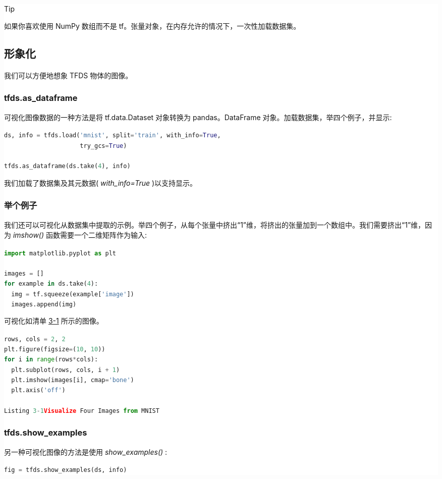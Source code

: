 Tip

如果你喜欢使用 NumPy 数组而不是 tf。张量对象，在内存允许的情况下，一次性加载数据集。

## 形象化

我们可以方便地想象 TFDS 物体的图像。

### tfds.as_dataframe

可视化图像数据的一种方法是将 tf.data.Dataset 对象转换为 pandas。DataFrame 对象。加载数据集，举四个例子，并显示:

```py
ds, info = tfds.load('mnist', split='train', with_info=True,
                     try_gcs=True)

tfds.as_dataframe(ds.take(4), info)

```

我们加载了数据集及其元数据( *with_info=True* )以支持显示。

### 举个例子

我们还可以可视化从数据集中提取的示例。举四个例子，从每个张量中挤出“1”维，将挤出的张量加到一个数组中。我们需要挤出“1”维，因为 *imshow()* 函数需要一个二维矩阵作为输入:

```py
import matplotlib.pyplot as plt

images = []
for example in ds.take(4):
  img = tf.squeeze(example['image'])
  images.append(img)

```

可视化如清单 [3-1](#PC17) 所示的图像。

```py
rows, cols = 2, 2
plt.figure(figsize=(10, 10))
for i in range(rows*cols):
  plt.subplot(rows, cols, i + 1)
  plt.imshow(images[i], cmap='bone')
  plt.axis('off')

Listing 3-1Visualize Four Images from MNIST

```

### tfds.show_examples

另一种可视化图像的方法是使用 *show_examples()* :

```py
fig = tfds.show_examples(ds, info)

```
